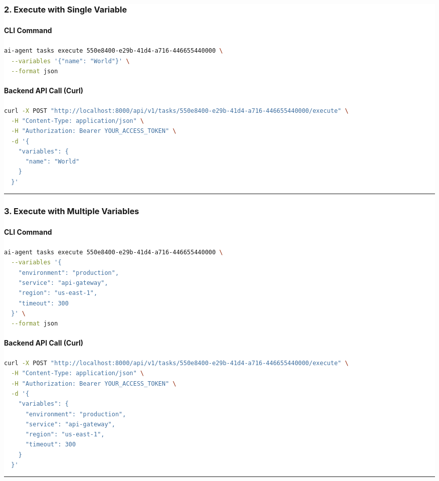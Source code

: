 
### 2. Execute with Single Variable

#### CLI Command

```bash
ai-agent tasks execute 550e8400-e29b-41d4-a716-446655440000 \
  --variables '{"name": "World"}' \
  --format json
```

#### Backend API Call (Curl)

```bash
curl -X POST "http://localhost:8000/api/v1/tasks/550e8400-e29b-41d4-a716-446655440000/execute" \
  -H "Content-Type: application/json" \
  -H "Authorization: Bearer YOUR_ACCESS_TOKEN" \
  -d '{
    "variables": {
      "name": "World"
    }
  }'
```

---

### 3. Execute with Multiple Variables

#### CLI Command

```bash
ai-agent tasks execute 550e8400-e29b-41d4-a716-446655440000 \
  --variables '{
    "environment": "production",
    "service": "api-gateway",
    "region": "us-east-1",
    "timeout": 300
  }' \
  --format json
```

#### Backend API Call (Curl)

```bash
curl -X POST "http://localhost:8000/api/v1/tasks/550e8400-e29b-41d4-a716-446655440000/execute" \
  -H "Content-Type: application/json" \
  -H "Authorization: Bearer YOUR_ACCESS_TOKEN" \
  -d '{
    "variables": {
      "environment": "production",
      "service": "api-gateway",
      "region": "us-east-1",
      "timeout": 300
    }
  }'
```

---